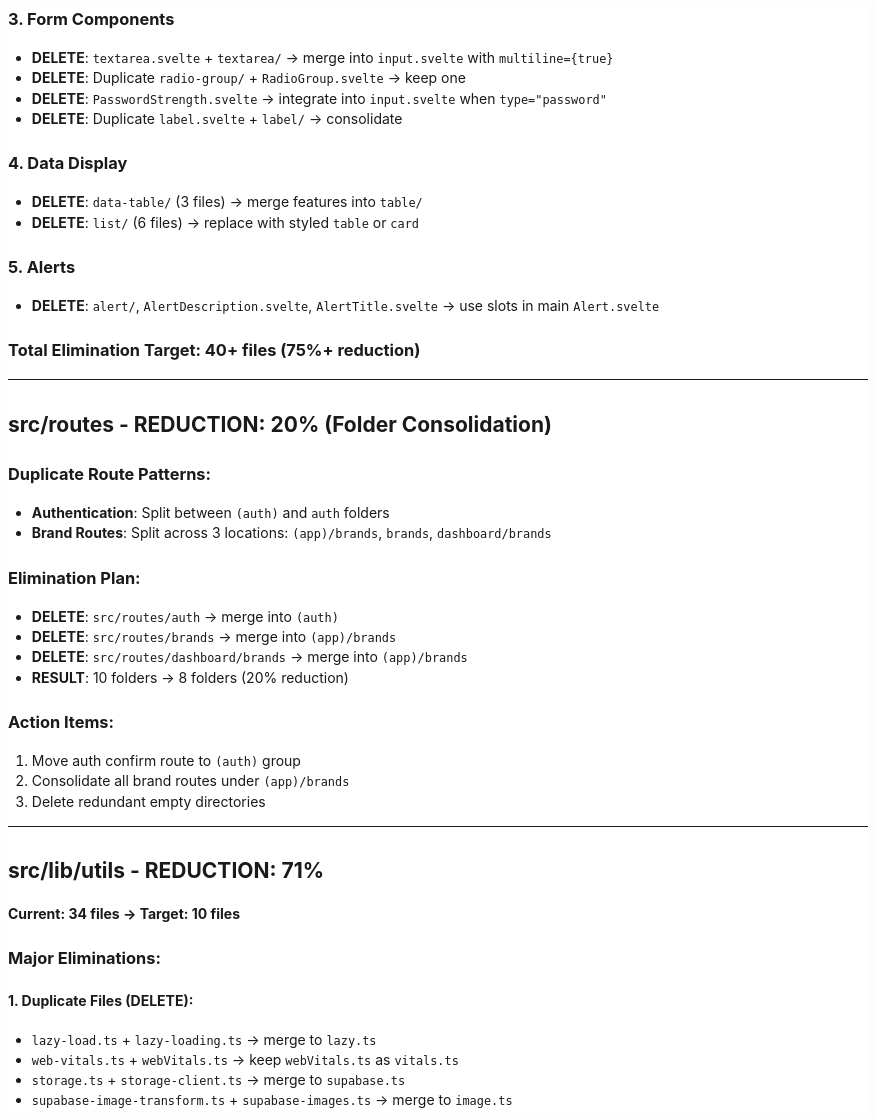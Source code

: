 ### 3. Form Components
- **DELETE**: `textarea.svelte` + `textarea/` → merge into `input.svelte` with `multiline={true}`
- **DELETE**: Duplicate `radio-group/` + `RadioGroup.svelte` → keep one
- **DELETE**: `PasswordStrength.svelte` → integrate into `input.svelte` when `type="password"`
- **DELETE**: Duplicate `label.svelte` + `label/` → consolidate

### 4. Data Display
- **DELETE**: `data-table/` (3 files) → merge features into `table/`
- **DELETE**: `list/` (6 files) → replace with styled `table` or `card`

### 5. Alerts
- **DELETE**: `alert/`, `AlertDescription.svelte`, `AlertTitle.svelte` → use slots in main `Alert.svelte`

### Total Elimination Target: 40+ files (75%+ reduction)

---

## src/routes - REDUCTION: 20% (Folder Consolidation)

### Duplicate Route Patterns:
- **Authentication**: Split between `(auth)` and `auth` folders
- **Brand Routes**: Split across 3 locations: `(app)/brands`, `brands`, `dashboard/brands`

### Elimination Plan:
- **DELETE**: `src/routes/auth` → merge into `(auth)`
- **DELETE**: `src/routes/brands` → merge into `(app)/brands`  
- **DELETE**: `src/routes/dashboard/brands` → merge into `(app)/brands`
- **RESULT**: 10 folders → 8 folders (20% reduction)

### Action Items:
1. Move auth confirm route to `(auth)` group
2. Consolidate all brand routes under `(app)/brands`
3. Delete redundant empty directories

---

## src/lib/utils - REDUCTION: 71%

**Current: 34 files → Target: 10 files**

### Major Eliminations:

#### 1. Duplicate Files (DELETE):
- `lazy-load.ts` + `lazy-loading.ts` → merge to `lazy.ts`
- `web-vitals.ts` + `webVitals.ts` → keep `webVitals.ts` as `vitals.ts`
- `storage.ts` + `storage-client.ts` → merge to `supabase.ts`
- `supabase-image-transform.ts` + `supabase-images.ts` → merge to `image.ts`
